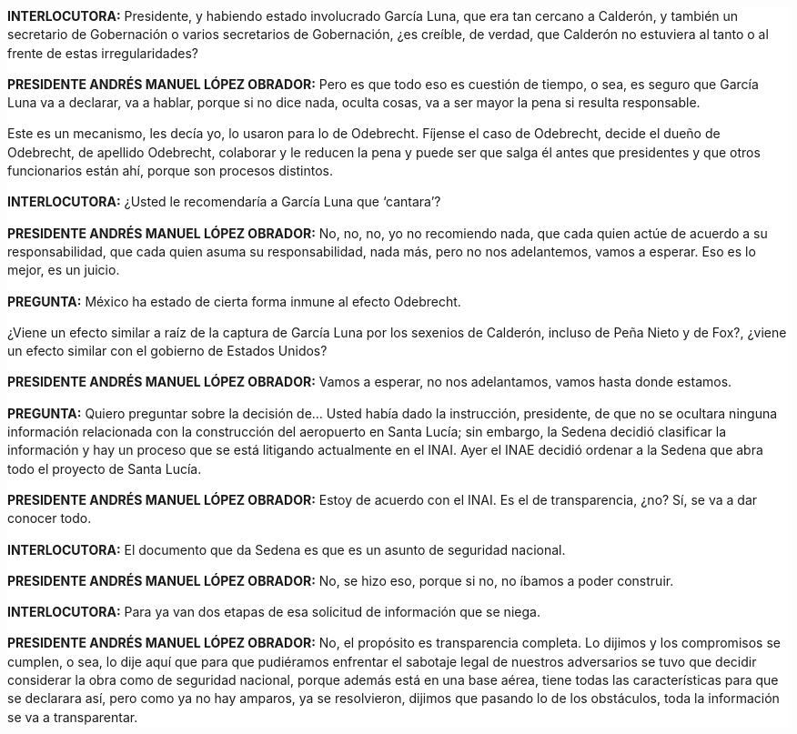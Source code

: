 **INTERLOCUTORA:** Presidente, y habiendo estado involucrado García Luna, que
era tan cercano a Calderón, y también un secretario de Gobernación o varios
secretarios de Gobernación, ¿es creíble, de verdad, que Calderón no estuviera
al tanto o al frente de estas irregularidades?

**PRESIDENTE ANDRÉS MANUEL LÓPEZ OBRADOR:** Pero es que todo eso es cuestión
de tiempo, o sea, es seguro que García Luna va a declarar, va a hablar, porque
si no dice nada, oculta cosas, va a ser mayor la pena si resulta responsable.

Este es un mecanismo, les decía yo, lo usaron para lo de Odebrecht. Fíjense el
caso de Odebrecht, decide el dueño de Odebrecht, de apellido Odebrecht,
colaborar y le reducen la pena y puede ser que salga él antes que presidentes
y que otros funcionarios están ahí, porque son procesos distintos.

**INTERLOCUTORA:** ¿Usted le recomendaría a García Luna que ‘cantara’?

**PRESIDENTE ANDRÉS MANUEL LÓPEZ OBRADOR:** No, no, no, yo no recomiendo nada,
que cada quien actúe de acuerdo a su responsabilidad, que cada quien asuma su
responsabilidad, nada más, pero no nos adelantemos, vamos a esperar. Eso es lo
mejor, es un juicio.

**PREGUNTA:** México ha estado de cierta forma inmune al efecto Odebrecht.

¿Viene un efecto similar a raíz de la captura de García Luna por los sexenios
de Calderón, incluso de Peña Nieto y de Fox?, ¿viene un efecto similar con el
gobierno de Estados Unidos?

**PRESIDENTE ANDRÉS MANUEL LÓPEZ OBRADOR:** Vamos a esperar, no nos
adelantamos, vamos hasta donde estamos.

**PREGUNTA:** Quiero preguntar sobre la decisión de… Usted había dado la
instrucción, presidente, de que no se ocultara ninguna información relacionada
con la construcción del aeropuerto en Santa Lucía; sin embargo, la Sedena
decidió clasificar la información y hay un proceso que se está litigando
actualmente en el INAI. Ayer el INAE decidió ordenar a la Sedena que abra todo
el proyecto de Santa Lucía.

**PRESIDENTE ANDRÉS MANUEL LÓPEZ OBRADOR:** Estoy de acuerdo con el INAI. Es
el de transparencia, ¿no? Sí, se va a dar conocer todo.

**INTERLOCUTORA:** El documento que da Sedena es que es un asunto de seguridad
nacional.

**PRESIDENTE ANDRÉS MANUEL LÓPEZ OBRADOR:** No, se hizo eso, porque si no, no
íbamos a poder construir.

**INTERLOCUTORA:** Para ya van dos etapas de esa solicitud de información que
se niega.

**PRESIDENTE ANDRÉS MANUEL LÓPEZ OBRADOR:** No, el propósito es transparencia
completa. Lo dijimos y los compromisos se cumplen, o sea, lo dije aquí que
para que pudiéramos enfrentar el sabotaje legal de nuestros adversarios se
tuvo que decidir considerar la obra como de seguridad nacional, porque además
está en una base aérea, tiene todas las características para que se declarara
así, pero como ya no hay amparos, ya se resolvieron, dijimos que pasando lo de
los obstáculos, toda la información se va a transparentar.
